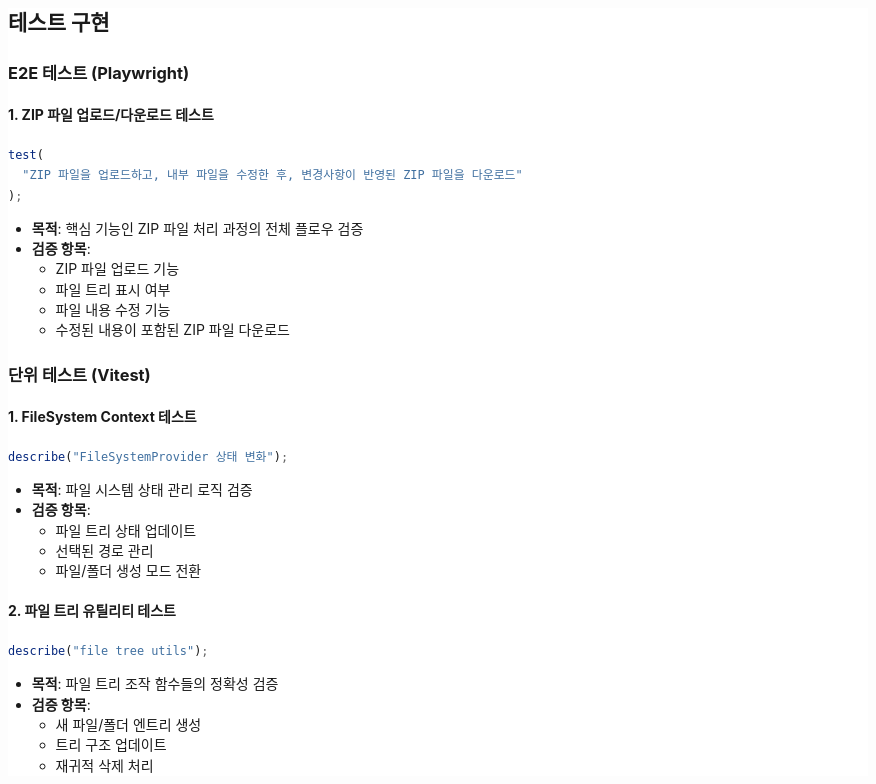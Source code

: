 ## 테스트 구현

### E2E 테스트 (Playwright)

#### 1. ZIP 파일 업로드/다운로드 테스트

```typescript
test(
  "ZIP 파일을 업로드하고, 내부 파일을 수정한 후, 변경사항이 반영된 ZIP 파일을 다운로드"
);
```

- **목적**: 핵심 기능인 ZIP 파일 처리 과정의 전체 플로우 검증
- **검증 항목**:
  - ZIP 파일 업로드 기능
  - 파일 트리 표시 여부
  - 파일 내용 수정 기능
  - 수정된 내용이 포함된 ZIP 파일 다운로드

### 단위 테스트 (Vitest)

#### 1. FileSystem Context 테스트

```typescript
describe("FileSystemProvider 상태 변화");
```

- **목적**: 파일 시스템 상태 관리 로직 검증
- **검증 항목**:
  - 파일 트리 상태 업데이트
  - 선택된 경로 관리
  - 파일/폴더 생성 모드 전환

#### 2. 파일 트리 유틸리티 테스트

```typescript
describe("file tree utils");
```

- **목적**: 파일 트리 조작 함수들의 정확성 검증
- **검증 항목**:
  - 새 파일/폴더 엔트리 생성
  - 트리 구조 업데이트
  - 재귀적 삭제 처리
